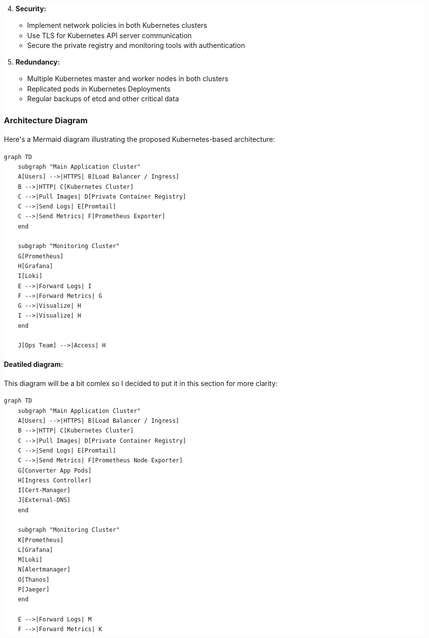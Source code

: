 4. **Security:**
   - Implement network policies in both Kubernetes clusters
   - Use TLS for Kubernetes API server communication
   - Secure the private registry and monitoring tools with authentication

5. **Redundancy:**
   - Multiple Kubernetes master and worker nodes in both clusters
   - Replicated pods in Kubernetes Deployments
   - Regular backups of etcd and other critical data

### Architecture Diagram

Here's a Mermaid diagram illustrating the proposed Kubernetes-based architecture:

```mermaid
graph TD
    subgraph "Main Application Cluster"
    A[Users] -->|HTTPS| B[Load Balancer / Ingress]
    B -->|HTTP| C[Kubernetes Cluster]
    C -->|Pull Images| D[Private Container Registry]
    C -->|Send Logs| E[Promtail]
    C -->|Send Metrics| F[Prometheus Exporter]
    end

    subgraph "Monitoring Cluster"
    G[Prometheus]
    H[Grafana]
    I[Loki]
    E -->|Forward Logs| I
    F -->|Forward Metrics| G
    G -->|Visualize| H
    I -->|Visualize| H
    end

    J[Ops Team] -->|Access| H
```


#### Deatiled diagram:
This diagram will be a bit comlex so I decided to put it in this section for more clarity:

```mermaid
graph TD
    subgraph "Main Application Cluster"
    A[Users] -->|HTTPS| B[Load Balancer / Ingress]
    B -->|HTTP| C[Kubernetes Cluster]
    C -->|Pull Images| D[Private Container Registry]
    C -->|Send Logs| E[Promtail]
    C -->|Send Metrics| F[Prometheus Node Exporter]
    G[Converter App Pods]
    H[Ingress Controller]
    I[Cert-Manager]
    J[External-DNS]
    end

    subgraph "Monitoring Cluster"
    K[Prometheus]
    L[Grafana]
    M[Loki]
    N[Alertmanager]
    O[Thanos]
    P[Jaeger]
    end

    E -->|Forward Logs| M
    F -->|Forward Metrics| K
```